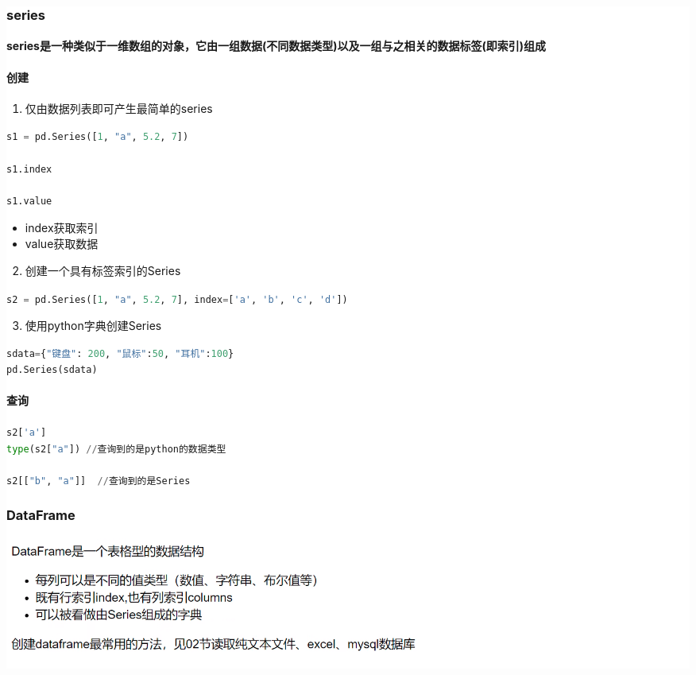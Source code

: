 ### series

**series是一种类似于一维数组的对象，它由一组数据(不同数据类型)以及一组与之相关的数据标签(即索引)组成**



#### 创建

1. 仅由数据列表即可产生最简单的series

```python
s1 = pd.Series([1, "a", 5.2, 7])

s1.index

s1.value
```

+ index获取索引
+ value获取数据



2. 创建一个具有标签索引的Series

```python
s2 = pd.Series([1, "a", 5.2, 7], index=['a', 'b', 'c', 'd'])
```



3. 使用python字典创建Series

```python
sdata={"键盘": 200, "鼠标":50, "耳机":100}
pd.Series(sdata)
```

#### 查询

```python
s2['a']
type(s2["a"]) //查询到的是python的数据类型

s2[["b", "a"]]  //查询到的是Series
```

### DataFrame

![image-20230310102032052](pandas基础.assets/image-20230310102032052.png)
